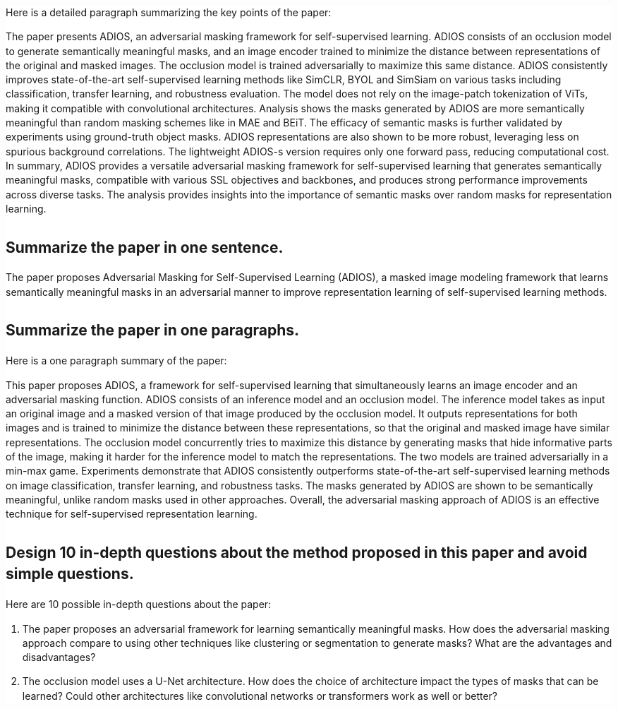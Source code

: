  Here is a detailed paragraph summarizing the key points of the paper:

The paper presents ADIOS, an adversarial masking framework for self-supervised learning. ADIOS consists of an occlusion model to generate semantically meaningful masks, and an image encoder trained to minimize the distance between representations of the original and masked images. The occlusion model is trained adversarially to maximize this same distance. ADIOS consistently improves state-of-the-art self-supervised learning methods like SimCLR, BYOL and SimSiam on various tasks including classification, transfer learning, and robustness evaluation. The model does not rely on the image-patch tokenization of ViTs, making it compatible with convolutional architectures. Analysis shows the masks generated by ADIOS are more semantically meaningful than random masking schemes like in MAE and BEiT. The efficacy of semantic masks is further validated by experiments using ground-truth object masks. ADIOS representations are also shown to be more robust, leveraging less on spurious background correlations. The lightweight ADIOS-s version requires only one forward pass, reducing computational cost. In summary, ADIOS provides a versatile adversarial masking framework for self-supervised learning that generates semantically meaningful masks, compatible with various SSL objectives and backbones, and produces strong performance improvements across diverse tasks. The analysis provides insights into the importance of semantic masks over random masks for representation learning.


## Summarize the paper in one sentence.

 The paper proposes Adversarial Masking for Self-Supervised Learning (ADIOS), a masked image modeling framework that learns semantically meaningful masks in an adversarial manner to improve representation learning of self-supervised learning methods.


## Summarize the paper in one paragraphs.

 Here is a one paragraph summary of the paper:

This paper proposes ADIOS, a framework for self-supervised learning that simultaneously learns an image encoder and an adversarial masking function. ADIOS consists of an inference model and an occlusion model. The inference model takes as input an original image and a masked version of that image produced by the occlusion model. It outputs representations for both images and is trained to minimize the distance between these representations, so that the original and masked image have similar representations. The occlusion model concurrently tries to maximize this distance by generating masks that hide informative parts of the image, making it harder for the inference model to match the representations. The two models are trained adversarially in a min-max game. Experiments demonstrate that ADIOS consistently outperforms state-of-the-art self-supervised learning methods on image classification, transfer learning, and robustness tasks. The masks generated by ADIOS are shown to be semantically meaningful, unlike random masks used in other approaches. Overall, the adversarial masking approach of ADIOS is an effective technique for self-supervised representation learning.


## Design 10 in-depth questions about the method proposed in this paper and avoid simple questions.

 Here are 10 possible in-depth questions about the paper:

1. The paper proposes an adversarial framework for learning semantically meaningful masks. How does the adversarial masking approach compare to using other techniques like clustering or segmentation to generate masks? What are the advantages and disadvantages?

2. The occlusion model uses a U-Net architecture. How does the choice of architecture impact the types of masks that can be learned? Could other architectures like convolutional networks or transformers work as well or better?
